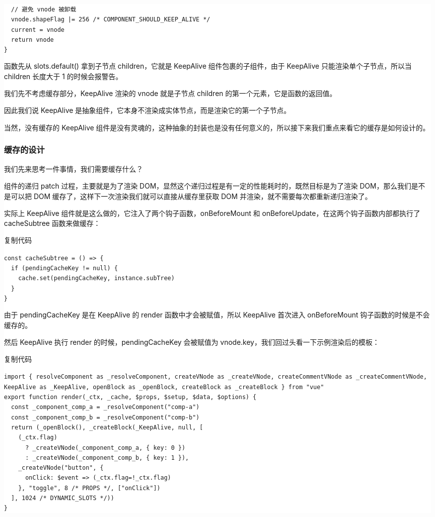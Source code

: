 ```
  // 避免 vnode 被卸载
  vnode.shapeFlag |= 256 /* COMPONENT_SHOULD_KEEP_ALIVE */
  current = vnode
  return vnode
}
```

函数先从 slots.default() 拿到子节点 children，它就是 KeepAlive 组件包裹的子组件，由于 KeepAlive 只能渲染单个子节点，所以当 children 长度大于 1 的时候会报警告。

我们先不考虑缓存部分，KeepAlive 渲染的 vnode 就是子节点 children 的第一个元素，它是函数的返回值。

因此我们说 KeepAlive 是抽象组件，它本身不渲染成实体节点，而是渲染它的第一个子节点。

当然，没有缓存的 KeepAlive 组件是没有灵魂的，这种抽象的封装也是没有任何意义的，所以接下来我们重点来看它的缓存是如何设计的。

### 缓存的设计

我们先来思考一件事情，我们需要缓存什么？

组件的递归 patch 过程，主要就是为了渲染 DOM，显然这个递归过程是有一定的性能耗时的，既然目标是为了渲染 DOM，那么我们是不是可以把 DOM 缓存了，这样下一次渲染我们就可以直接从缓存里获取 DOM 并渲染，就不需要每次都重新递归渲染了。

实际上 KeepAlive 组件就是这么做的，它注入了两个钩子函数，onBeforeMount 和 onBeforeUpdate，在这两个钩子函数内部都执行了 cacheSubtree 函数来做缓存：

复制代码

```
const cacheSubtree = () => {
  if (pendingCacheKey != null) {
    cache.set(pendingCacheKey, instance.subTree)
  }
}
```

由于 pendingCacheKey 是在 KeepAlive 的 render 函数中才会被赋值，所以 KeepAlive 首次进入 onBeforeMount 钩子函数的时候是不会缓存的。

然后 KeepAlive 执行 render 的时候，pendingCacheKey 会被赋值为 vnode.key，我们回过头看一下示例渲染后的模板：

复制代码

```
import { resolveComponent as _resolveComponent, createVNode as _createVNode, createCommentVNode as _createCommentVNode, KeepAlive as _KeepAlive, openBlock as _openBlock, createBlock as _createBlock } from "vue"
export function render(_ctx, _cache, $props, $setup, $data, $options) {
  const _component_comp_a = _resolveComponent("comp-a")
  const _component_comp_b = _resolveComponent("comp-b")
  return (_openBlock(), _createBlock(_KeepAlive, null, [
    (_ctx.flag)
      ? _createVNode(_component_comp_a, { key: 0 })
      : _createVNode(_component_comp_b, { key: 1 }),
    _createVNode("button", {
      onClick: $event => (_ctx.flag=!_ctx.flag)
    }, "toggle", 8 /* PROPS */, ["onClick"])
  ], 1024 /* DYNAMIC_SLOTS */))
}
```
